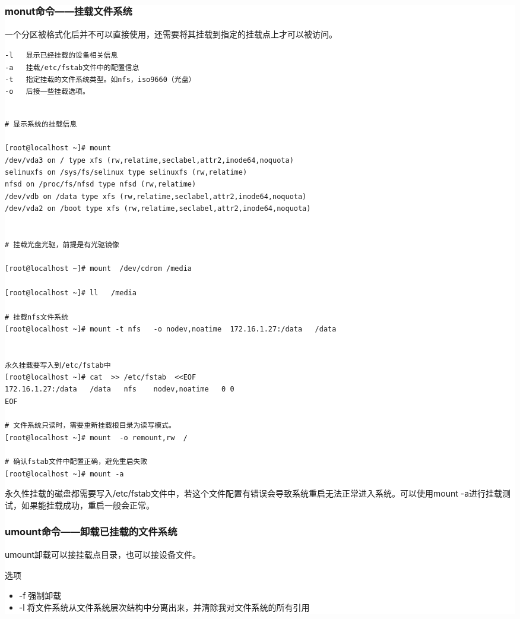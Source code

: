 ### monut命令——挂载文件系统


一个分区被格式化后并不可以直接使用，还需要将其挂载到指定的挂载点上才可以被访问。

```
-l   显示已经挂载的设备相关信息
-a   挂载/etc/fstab文件中的配置信息
-t   指定挂载的文件系统类型。如nfs，iso9660（光盘）
-o   后接一些挂载选项。
```

```

# 显示系统的挂载信息

[root@localhost ~]# mount
/dev/vda3 on / type xfs (rw,relatime,seclabel,attr2,inode64,noquota)
selinuxfs on /sys/fs/selinux type selinuxfs (rw,relatime)
nfsd on /proc/fs/nfsd type nfsd (rw,relatime)
/dev/vdb on /data type xfs (rw,relatime,seclabel,attr2,inode64,noquota)
/dev/vda2 on /boot type xfs (rw,relatime,seclabel,attr2,inode64,noquota)


# 挂载光盘光驱，前提是有光驱镜像

[root@localhost ~]# mount  /dev/cdrom /media

[root@localhost ~]# ll   /media

# 挂载nfs文件系统
[root@localhost ~]# mount -t nfs   -o nodev,noatime  172.16.1.27:/data   /data


永久挂载要写入到/etc/fstab中
[root@localhost ~]# cat  >> /etc/fstab  <<EOF
172.16.1.27:/data   /data   nfs    nodev,noatime   0 0
EOF

# 文件系统只读时，需要重新挂载根目录为读写模式。
[root@localhost ~]# mount  -o remount,rw  /

# 确认fstab文件中配置正确，避免重启失败
[root@localhost ~]# mount -a
```

永久性挂载的磁盘都需要写入/etc/fstab文件中，若这个文件配置有错误会导致系统重启无法正常进入系统。可以使用mount -a进行挂载测试，如果能挂载成功，重启一般会正常。

### umount命令——卸载已挂载的文件系统

umount卸载可以接挂载点目录，也可以接设备文件。

选项

- -f	强制卸载
- -l 将文件系统从文件系统层次结构中分离出来，并清除我对文件系统的所有引用
